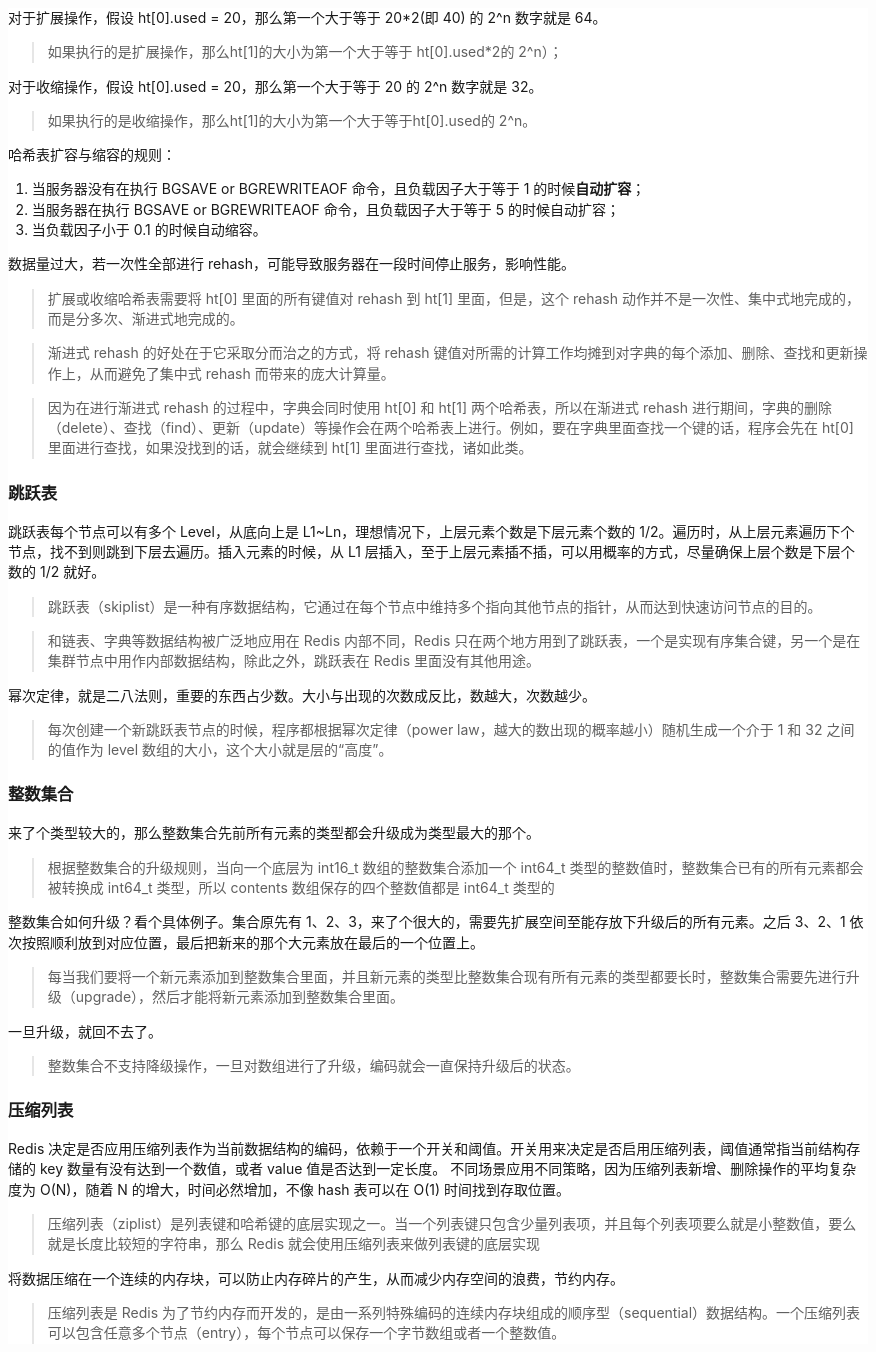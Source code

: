 对于扩展操作，假设 ht[0].used = 20，那么第一个大于等于 20*2(即 40) 的 2^n 数字就是 64。
> 如果执行的是扩展操作，那么ht[1]的大小为第一个大于等于 ht[0].used*2的 2^n）；

对于收缩操作，假设 ht[0].used = 20，那么第一个大于等于 20 的 2^n 数字就是 32。
> 如果执行的是收缩操作，那么ht[1]的大小为第一个大于等于ht[0].used的 2^n。

哈希表扩容与缩容的规则：

1. 当服务器没有在执行 BGSAVE or BGREWRITEAOF 命令，且负载因子大于等于 1 的时候**自动扩容**；
2. 当服务器在执行 BGSAVE or BGREWRITEAOF 命令，且负载因子大于等于 5 的时候自动扩容；
3. 当负载因子小于 0.1 的时候自动缩容。

数据量过大，若一次性全部进行 rehash，可能导致服务器在一段时间停止服务，影响性能。
> 扩展或收缩哈希表需要将 ht[0] 里面的所有键值对 rehash 到 ht[1] 里面，但是，这个 rehash 动作并不是一次性、集中式地完成的，而是分多次、渐进式地完成的。

> 渐进式 rehash 的好处在于它采取分而治之的方式，将 rehash 键值对所需的计算工作均摊到对字典的每个添加、删除、查找和更新操作上，从而避免了集中式 rehash 而带来的庞大计算量。

> 因为在进行渐进式 rehash 的过程中，字典会同时使用 ht[0] 和 ht[1] 两个哈希表，所以在渐进式 rehash 进行期间，字典的删除（delete）、查找（find）、更新（update）等操作会在两个哈希表上进行。例如，要在字典里面查找一个键的话，程序会先在 ht[0] 里面进行查找，如果没找到的话，就会继续到 ht[1] 里面进行查找，诸如此类。

### 跳跃表

跳跃表每个节点可以有多个 Level，从底向上是 L1~Ln，理想情况下，上层元素个数是下层元素个数的 1/2。遍历时，从上层元素遍历下个节点，找不到则跳到下层去遍历。插入元素的时候，从 L1 层插入，至于上层元素插不插，可以用概率的方式，尽量确保上层个数是下层个数的 1/2 就好。

> 跳跃表（skiplist）是一种有序数据结构，它通过在每个节点中维持多个指向其他节点的指针，从而达到快速访问节点的目的。

> 和链表、字典等数据结构被广泛地应用在 Redis 内部不同，Redis 只在两个地方用到了跳跃表，一个是实现有序集合键，另一个是在集群节点中用作内部数据结构，除此之外，跳跃表在 Redis 里面没有其他用途。

幂次定律，就是二八法则，重要的东西占少数。大小与出现的次数成反比，数越大，次数越少。
> 每次创建一个新跳跃表节点的时候，程序都根据幂次定律（power law，越大的数出现的概率越小）随机生成一个介于 1 和 32 之间的值作为 level 数组的大小，这个大小就是层的“高度”。


### 整数集合

来了个类型较大的，那么整数集合先前所有元素的类型都会升级成为类型最大的那个。
> 根据整数集合的升级规则，当向一个底层为 int16_t 数组的整数集合添加一个 int64_t 类型的整数值时，整数集合已有的所有元素都会被转换成 int64_t 类型，所以 contents 数组保存的四个整数值都是 int64_t 类型的


整数集合如何升级？看个具体例子。集合原先有 1、2、3，来了个很大的，需要先扩展空间至能存放下升级后的所有元素。之后 3、2、1 依次按照顺利放到对应位置，最后把新来的那个大元素放在最后的一个位置上。
> 每当我们要将一个新元素添加到整数集合里面，并且新元素的类型比整数集合现有所有元素的类型都要长时，整数集合需要先进行升级（upgrade），然后才能将新元素添加到整数集合里面。

一旦升级，就回不去了。
> 整数集合不支持降级操作，一旦对数组进行了升级，编码就会一直保持升级后的状态。


### 压缩列表
Redis 决定是否应用压缩列表作为当前数据结构的编码，依赖于一个开关和阈值。开关用来决定是否启用压缩列表，阈值通常指当前结构存储的 key 数量有没有达到一个数值，或者 value 值是否达到一定长度。
不同场景应用不同策略，因为压缩列表新增、删除操作的平均复杂度为 O(N)，随着 N 的增大，时间必然增加，不像 hash 表可以在 O(1) 时间找到存取位置。
> 压缩列表（ziplist）是列表键和哈希键的底层实现之一。当一个列表键只包含少量列表项，并且每个列表项要么就是小整数值，要么就是长度比较短的字符串，那么 Redis 就会使用压缩列表来做列表键的底层实现

将数据压缩在一个连续的内存块，可以防止内存碎片的产生，从而减少内存空间的浪费，节约内存。
> 压缩列表是 Redis 为了节约内存而开发的，是由一系列特殊编码的连续内存块组成的顺序型（sequential）数据结构。一个压缩列表可以包含任意多个节点（entry），每个节点可以保存一个字节数组或者一个整数值。

